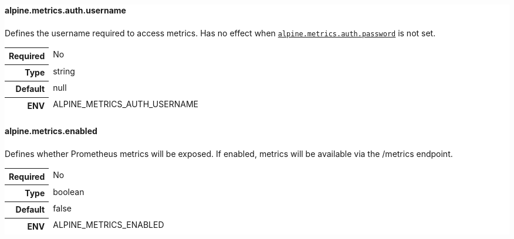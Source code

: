 #### alpine.metrics.auth.username

Defines the username required to access metrics.
Has no effect when [`alpine.metrics.auth.password`](#alpinemetricsauthpassword) is not set.


<table>
  <tbody style="border: 0">
    <tr>
      <th style="text-align: right">Required</th>
      <td style="border-width: 0">No</td>
    </tr>
    <tr>
      <th style="text-align: right">Type</th>
      <td style="border-width: 0">string</td>
    </tr>
    <tr>
      <th style="text-align: right">Default</th>
      <td style="border-width: 0">null</td>
    </tr>
    <tr>
      <th style="text-align: right">ENV</th>
      <td style="border-width: 0">ALPINE_METRICS_AUTH_USERNAME</td>
    </tr>
  </tbody>
</table>

#### alpine.metrics.enabled

Defines whether Prometheus metrics will be exposed.
If enabled, metrics will be available via the /metrics endpoint.


<table>
  <tbody style="border: 0">
    <tr>
      <th style="text-align: right">Required</th>
      <td style="border-width: 0">No</td>
    </tr>
    <tr>
      <th style="text-align: right">Type</th>
      <td style="border-width: 0">boolean</td>
    </tr>
    <tr>
      <th style="text-align: right">Default</th>
      <td style="border-width: 0">false</td>
    </tr>
    <tr>
      <th style="text-align: right">ENV</th>
      <td style="border-width: 0">ALPINE_METRICS_ENABLED</td>
    </tr>
  </tbody>
</table>
